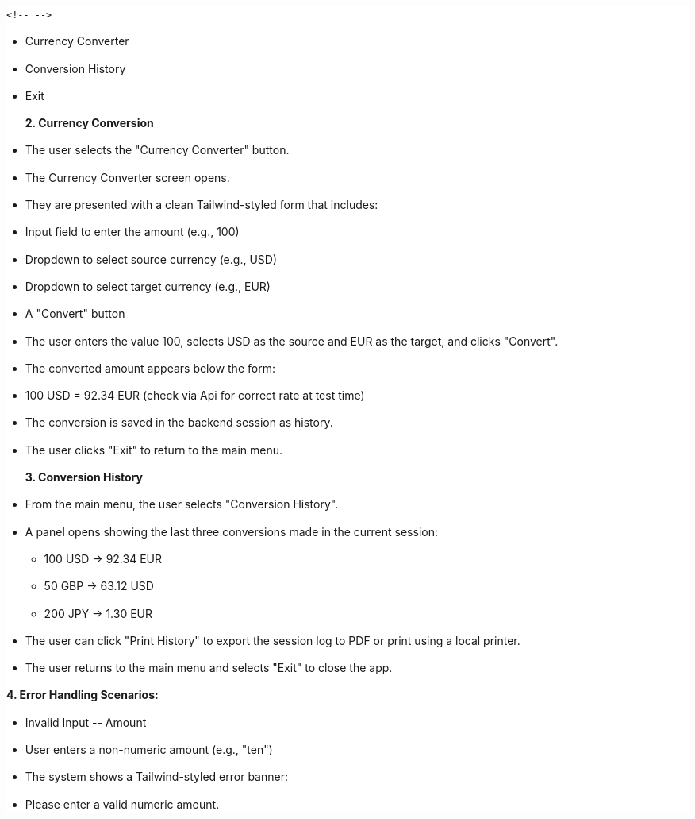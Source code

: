 ```{=html}
<!-- -->
```
-   Currency Converter

-   Conversion History

-   Exit

    **2. Currency Conversion**

-   The user selects the \"Currency Converter\" button.

-   The Currency Converter screen opens.

-   They are presented with a clean Tailwind-styled form that includes:

-   Input field to enter the amount (e.g., 100)

-   Dropdown to select source currency (e.g., USD)

-   Dropdown to select target currency (e.g., EUR)

-   A "Convert" button

-   The user enters the value 100, selects USD as the source and EUR as
    the target, and clicks \"Convert\".

-   The converted amount appears below the form:

-   100 USD = 92.34 EUR (check via Api for correct rate at test time)

-   The conversion is saved in the backend session as history.

-   The user clicks \"Exit\" to return to the main menu.

    **3. Conversion History**

-   From the main menu, the user selects \"Conversion History\".

-   A panel opens showing the last three conversions made in the current
    session:

    -   100 USD → 92.34 EUR

    -   50 GBP → 63.12 USD

    -   200 JPY → 1.30 EUR

-   The user can click \"Print History\" to export the session log to
    PDF or print using a local printer.

-   The user returns to the main menu and selects \"Exit\" to close the
    app.

**4. Error Handling Scenarios:**

-   Invalid Input -- Amount

-   User enters a non-numeric amount (e.g., \"ten\")

-   The system shows a Tailwind-styled error banner:

-   Please enter a valid numeric amount.
